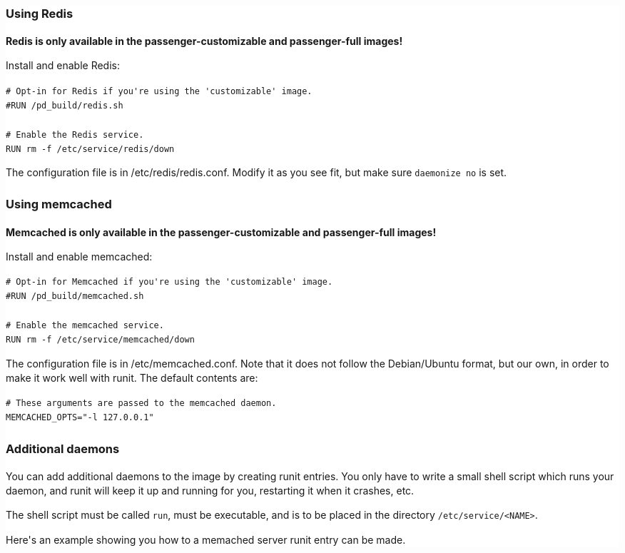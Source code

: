 <a name="redis"></a>
### Using Redis

**Redis is only available in the passenger-customizable and passenger-full images!**

Install and enable Redis:

    # Opt-in for Redis if you're using the 'customizable' image.
    #RUN /pd_build/redis.sh

    # Enable the Redis service.
    RUN rm -f /etc/service/redis/down

The configuration file is in /etc/redis/redis.conf. Modify it as you see fit, but make sure `daemonize no` is set.

<a name="memcached"></a>
### Using memcached

**Memcached is only available in the passenger-customizable and passenger-full images!**

Install and enable memcached:

    # Opt-in for Memcached if you're using the 'customizable' image.
    #RUN /pd_build/memcached.sh

    # Enable the memcached service.
    RUN rm -f /etc/service/memcached/down

The configuration file is in /etc/memcached.conf. Note that it does not follow the Debian/Ubuntu format, but our own, in order to make it work well with runit. The default contents are:

    # These arguments are passed to the memcached daemon.
    MEMCACHED_OPTS="-l 127.0.0.1"

<a name="additional_daemons"></a>
### Additional daemons

You can add additional daemons to the image by creating runit entries. You only have to write a small shell script which runs your daemon, and runit will keep it up and running for you, restarting it when it crashes, etc.

The shell script must be called `run`, must be executable, and is to be placed in the directory `/etc/service/<NAME>`.

Here's an example showing you how to a memached server runit entry can be made.
